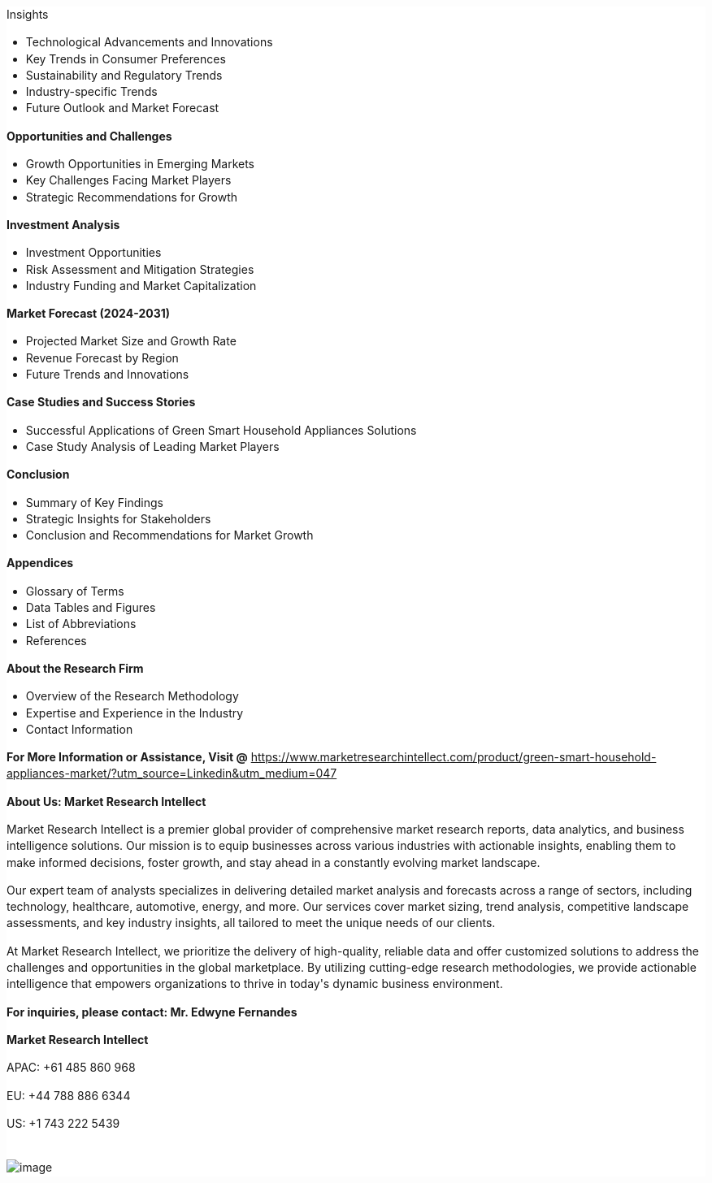 Insights</strong></p><ul><li>Technological Advancements and Innovations</li><li>Key Trends in Consumer Preferences</li><li>Sustainability and Regulatory Trends</li><li>Industry-specific Trends</li><li>Future Outlook and Market Forecast</li></ul><p><strong>Opportunities and Challenges</strong></p><ul><li>Growth Opportunities in Emerging Markets</li><li>Key Challenges Facing Market Players</li><li>Strategic Recommendations for Growth</li></ul><p><strong>Investment Analysis</strong></p><ul><li>Investment Opportunities</li><li>Risk Assessment and Mitigation Strategies</li><li>Industry Funding and Market Capitalization</li></ul><p><strong>Market Forecast (2024-2031)</strong></p><ul><li>Projected Market Size and Growth Rate</li><li>Revenue Forecast by Region</li><li>Future Trends and Innovations</li></ul><p><strong>Case Studies and Success Stories</strong></p><ul><li>Successful Applications of Green Smart Household Appliances Solutions</li><li>Case Study Analysis of Leading Market Players</li></ul><p><strong>Conclusion</strong></p><ul><li>Summary of Key Findings</li><li>Strategic Insights for Stakeholders</li><li>Conclusion and Recommendations for Market Growth</li></ul><p><strong>Appendices</strong></p><ul><li>Glossary of Terms</li><li>Data Tables and Figures</li><li>List of Abbreviations</li><li>References</li></ul><p><strong>About the Research Firm</strong></p><ul><li>Overview of the Research Methodology</li><li>Expertise and Experience in the Industry</li><li>Contact Information</li></ul></div><div class="article-main__content" data-test-id="publishing-text-block"><p><span class="font-[700]"><strong>For More Information or Assistance, Visit @</strong>&nbsp;<a href="https://www.marketresearchintellect.com/product/green-smart-household-appliances-market/?utm_source=Linkedin&utm_medium=047">https://www.marketresearchintellect.com/product/green-smart-household-appliances-market/?utm_source=Linkedin&utm_medium=047</a></span></p><p><strong>About Us: Market Research Intellect</strong></p><p>Market Research Intellect is a premier global provider of comprehensive market research reports, data analytics, and business intelligence solutions. Our mission is to equip businesses across various industries with actionable insights, enabling them to make informed decisions, foster growth, and stay ahead in a constantly evolving market landscape.</p><p>Our expert team of analysts specializes in delivering detailed market analysis and forecasts across a range of sectors, including technology, healthcare, automotive, energy, and more. Our services cover market sizing, trend analysis, competitive landscape assessments, and key industry insights, all tailored to meet the unique needs of our clients.</p><p>At Market Research Intellect, we prioritize the delivery of high-quality, reliable data and offer customized solutions to address the challenges and opportunities in the global marketplace. By utilizing cutting-edge research methodologies, we provide actionable intelligence that empowers organizations to thrive in today's dynamic business environment.</p><p><strong>For inquiries, please contact: Mr. Edwyne Fernandes</strong></p><p><strong>Market Research Intellect</strong></p><p>APAC: +61 485 860 968</p><p>EU: +44 788 886 6344</p><p>US: +1 743 222 5439</p></div><div class="article-main__content" data-test-id="publishing-text-block">&nbsp;</div>
![image](https://github.com/user-attachments/assets/2a76bf72-4dda-41b2-833f-c547ae7d60aa)
